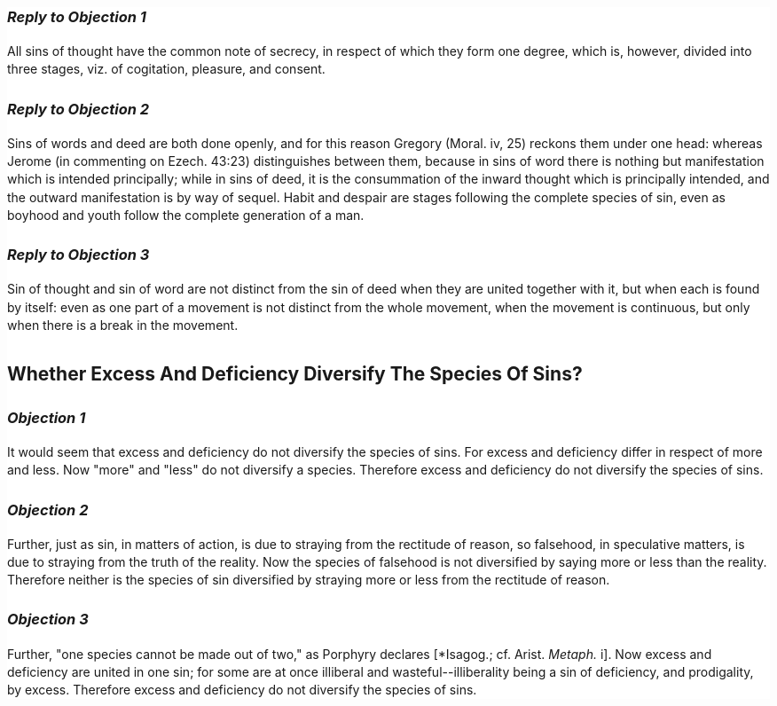 
### *Reply to Objection 1*
All sins of thought have the common note of secrecy, in
respect of which they form one degree, which is, however, divided
into three stages, viz. of cogitation, pleasure, and consent.

### *Reply to Objection 2*
Sins of words and deed are both done openly, and for
this reason Gregory (Moral. iv, 25) reckons them under one head:
whereas Jerome (in commenting on Ezech. 43:23) distinguishes between
them, because in sins of word there is nothing but manifestation
which is intended principally; while in sins of deed, it is the
consummation of the inward thought which is principally intended, and
the outward manifestation is by way of sequel. Habit and despair are
stages following the complete species of sin, even as boyhood and
youth follow the complete generation of a man.

### *Reply to Objection 3*
Sin of thought and sin of word are not distinct from
the sin of deed when they are united together with it, but when each
is found by itself: even as one part of a movement is not distinct
from the whole movement, when the movement is continuous, but only
when there is a break in the movement.

## Whether Excess And Deficiency Diversify The Species Of Sins?

### *Objection 1*
It would seem that excess and deficiency do not
diversify the species of sins. For excess and deficiency differ in
respect of more and less. Now "more" and "less" do not diversify a
species. Therefore excess and deficiency do not diversify the species
of sins.

### *Objection 2*
Further, just as sin, in matters of action, is due to
straying from the rectitude of reason, so falsehood, in speculative
matters, is due to straying from the truth of the reality. Now the
species of falsehood is not diversified by saying more or less than
the reality. Therefore neither is the species of sin diversified by
straying more or less from the rectitude of reason.

### *Objection 3*
Further, "one species cannot be made out of two," as Porphyry
declares [*Isagog.; cf. Arist. _Metaph._ i]. Now excess and
deficiency are united in one sin; for some are at once illiberal and
wasteful--illiberality being a sin of deficiency, and prodigality, by
excess. Therefore excess and deficiency do not diversify the species
of sins.
